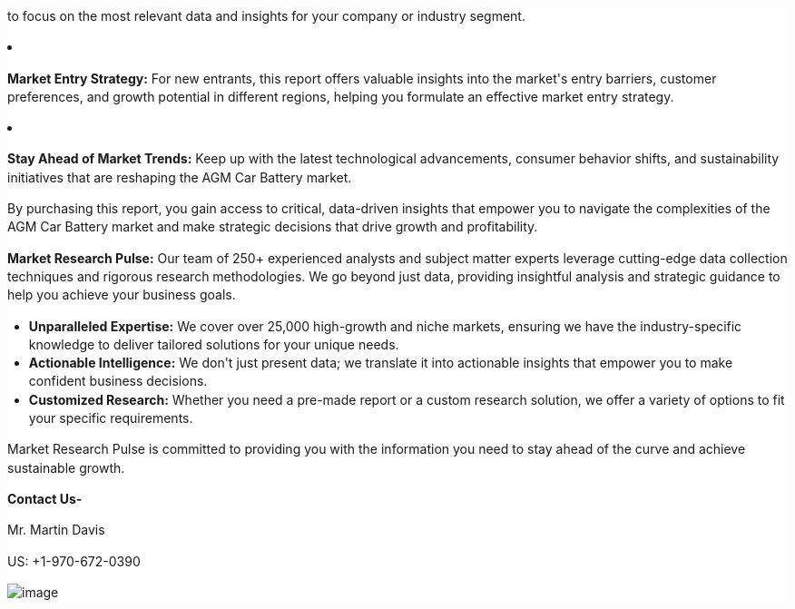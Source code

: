to focus on the most relevant data and insights for your company or industry segment.</p></li><li><p><strong>Market Entry Strategy:</strong> For new entrants, this report offers valuable insights into the market's entry barriers, customer preferences, and growth potential in different regions, helping you formulate an effective market entry strategy.</p></li><li><p><strong>Stay Ahead of Market Trends:</strong> Keep up with the latest technological advancements, consumer behavior shifts, and sustainability initiatives that are reshaping the AGM Car Battery market.</p></li></ol><p>By purchasing this report, you gain access to critical, data-driven insights that empower you to navigate the complexities of the AGM Car Battery market and make strategic decisions that drive growth and profitability.</p><p><strong>Market Research Pulse:</strong>&nbsp;Our team of 250+ experienced analysts and subject matter experts leverage cutting-edge data collection techniques and rigorous research methodologies. We go beyond just data, providing insightful analysis and strategic guidance to help you achieve your business goals.</p><ul><li><strong>Unparalleled Expertise:</strong>&nbsp;We cover over 25,000 high-growth and niche markets, ensuring we have the industry-specific knowledge to deliver tailored solutions for your unique needs.</li><li><strong>Actionable Intelligence:</strong>&nbsp;We don't just present data; we translate it into actionable insights that empower you to make confident business decisions.</li><li><strong>Customized Research:</strong>&nbsp;Whether you need a pre-made report or a custom research solution, we offer a variety of options to fit your specific requirements.</li></ul><p>Market Research Pulse is committed to providing you with the information you need to stay ahead of the curve and achieve sustainable growth.</p><p><strong>Contact Us-</strong></p><p>Mr. Martin Davis</p><p>US: +1-970-672-0390</p>
![image](https://github.com/user-attachments/assets/bca657f1-1e4b-4998-9a70-4541d9782949)
